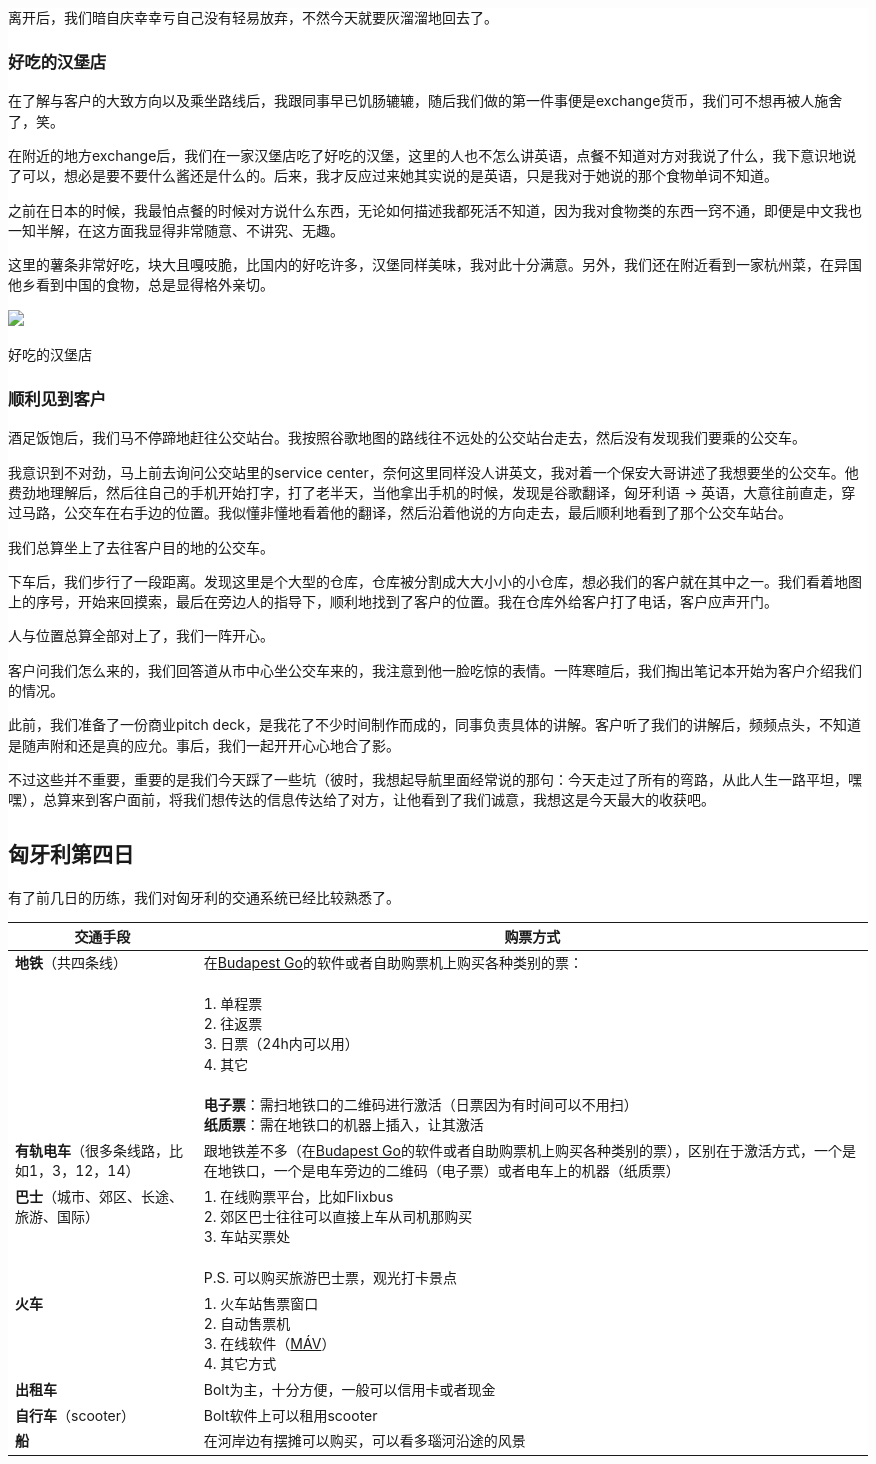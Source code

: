 离开后，我们暗自庆幸幸亏自己没有轻易放弃，不然今天就要灰溜溜地回去了。

### 好吃的汉堡店

在了解与客户的大致方向以及乘坐路线后，我跟同事早已饥肠辘辘，随后我们做的第一件事便是exchange货币，我们可不想再被人施舍了，笑。

在附近的地方exchange后，我们在一家汉堡店吃了好吃的汉堡，这里的人也不怎么讲英语，点餐不知道对方对我说了什么，我下意识地说了可以，想必是要不要什么酱还是什么的。后来，我才反应过来她其实说的是英语，只是我对于她说的那个食物单词不知道。

之前在日本的时候，我最怕点餐的时候对方说什么东西，无论如何描述我都死活不知道，因为我对食物类的东西一窍不通，即便是中文我也一知半解，在这方面我显得非常随意、不讲究、无趣。

这里的薯条非常好吃，块大且嘎吱脆，比国内的好吃许多，汉堡同样美味，我对此十分满意。另外，我们还在附近看到一家杭州菜，在异国他乡看到中国的食物，总是显得格外亲切。

![](https://rolen.b-cdn.net/wp-content/uploads/2024/03/image-770x1024.png)

好吃的汉堡店

### 顺利见到客户

酒足饭饱后，我们马不停蹄地赶往公交站台。我按照谷歌地图的路线往不远处的公交站台走去，然后没有发现我们要乘的公交车。

我意识到不对劲，马上前去询问公交站里的service center，奈何这里同样没人讲英文，我对着一个保安大哥讲述了我想要坐的公交车。他费劲地理解后，然后往自己的手机开始打字，打了老半天，当他拿出手机的时候，发现是谷歌翻译，匈牙利语 → 英语，大意往前直走，穿过马路，公交车在右手边的位置。我似懂非懂地看着他的翻译，然后沿着他说的方向走去，最后顺利地看到了那个公交车站台。

我们总算坐上了去往客户目的地的公交车。

下车后，我们步行了一段距离。发现这里是个大型的仓库，仓库被分割成大大小小的小仓库，想必我们的客户就在其中之一。我们看着地图上的序号，开始来回摸索，最后在旁边人的指导下，顺利地找到了客户的位置。我在仓库外给客户打了电话，客户应声开门。

人与位置总算全部对上了，我们一阵开心。

客户问我们怎么来的，我们回答道从市中心坐公交车来的，我注意到他一脸吃惊的表情。一阵寒暄后，我们掏出笔记本开始为客户介绍我们的情况。

此前，我们准备了一份商业pitch deck，是我花了不少时间制作而成的，同事负责具体的讲解。客户听了我们的讲解后，频频点头，不知道是随声附和还是真的应允。事后，我们一起开开心心地合了影。

不过这些并不重要，重要的是我们今天踩了一些坑（彼时，我想起导航里面经常说的那句：今天走过了所有的弯路，从此人生一路平坦，嘿嘿），总算来到客户面前，将我们想传达的信息传达给了对方，让他看到了我们诚意，我想这是今天最大的收获吧。

## 匈牙利第四日

有了前几日的历练，我们对匈牙利的交通系统已经比较熟悉了。

|**交通手段**|**购票方式**|
|---|---|
|**地铁**（共四条线）|在[Budapest Go](https://bkk.hu/en/tickets-and-passes/budapestgo/)的软件或者自助购票机上购买各种类别的票：  <br>  <br>1. 单程票  <br>2. 往返票  <br>3. 日票（24h内可以用）  <br>4. 其它  <br>  <br>**电子票**：需扫地铁口的二维码进行激活（日票因为有时间可以不用扫）  <br>**纸质票**：需在地铁口的机器上插入，让其激活|
|**有轨电车**（很多条线路，比如1，3，12，14）|跟地铁差不多（在[Budapest Go](https://bkk.hu/en/tickets-and-passes/budapestgo/)的软件或者自助购票机上购买各种类别的票），区别在于激活方式，一个是在地铁口，一个是电车旁边的二维码（电子票）或者电车上的机器（纸质票）|
|**巴士**（城市、郊区、长途、旅游、国际）|1. 在线购票平台，比如Flixbus  <br>2. 郊区巴士往往可以直接上车从司机那购买  <br>3. 车站买票处  <br>  <br>P.S. 可以购买旅游巴士票，观光打卡景点|
|**火车**|1. 火车站售票窗口  <br>2. 自动售票机  <br>3. 在线软件（[MÁV](https://www.mavcsoport.hu/en)）  <br>4. 其它方式|
|**出租车**|Bolt为主，十分方便，一般可以信用卡或者现金|
|**自行车**（scooter）|Bolt软件上可以租用scooter|
|**船**|在河岸边有摆摊可以购买，可以看多瑙河沿途的风景|

